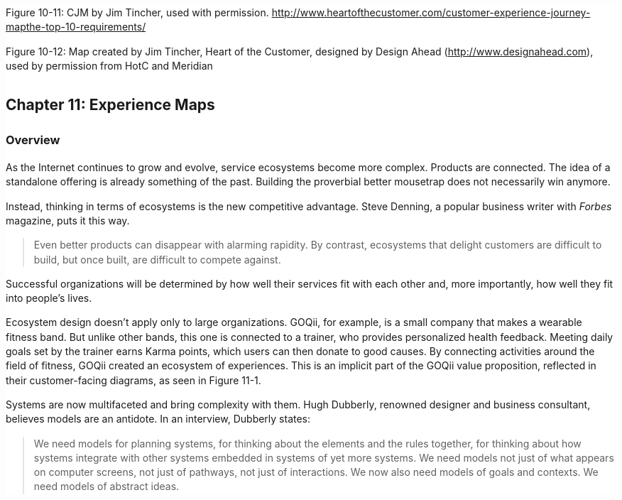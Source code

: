 Figure 10-11: CJM by Jim Tincher, used with permission.
http://www.heartofthecustomer.com/customer-experience-journey-mapthe-top-10-requirements/

Figure 10-12: Map created by Jim Tincher, Heart of the Customer,
designed by Design Ahead (http://www.designahead.com), used by
permission from HotC and Meridian



## Chapter 11: Experience Maps

### Overview
As the Internet continues to grow and evolve, service ecosystems
become more complex. Products are connected. The idea of a
standalone offering is already something of the past. Building the
proverbial better mousetrap does not necessarily win anymore.

Instead, thinking in terms of ecosystems is the new competitive
advantage. Steve Denning, a popular business writer with *Forbes*
magazine, puts it this way.

> Even better products can disappear with alarming rapidity. By
contrast, ecosystems that delight customers are difficult to build,
but once built, are difficult to compete against.

Successful organizations will be determined by how well their services fit
with each other and, more importantly, how well they fit into people’s
lives.

Ecosystem design doesn’t apply only to large organizations. GOQii, for
example, is a small company that makes a wearable fitness band. But
unlike other bands, this one is connected to a trainer, who provides
personalized health feedback. Meeting daily goals set by the trainer
earns Karma points, which users can then donate to good causes.
By connecting activities around the field of fitness, GOQii created an
ecosystem of experiences. This is an implicit part of the GOQii value
proposition, reflected in their customer-facing diagrams, as seen in Figure 11-1.

Systems are now multifaceted and bring complexity with them. Hugh
Dubberly, renowned designer and business consultant, believes models
are an antidote. In an interview, Dubberly states:

> We need models for planning systems, for thinking about the
> elements and the rules together, for thinking about how systems
> integrate with other systems embedded in systems of yet more
> systems. We need models not just of what appears on computer
> screens, not just of pathways, not just of interactions. We now also
> need models of goals and contexts. We need models of abstract
> ideas.
